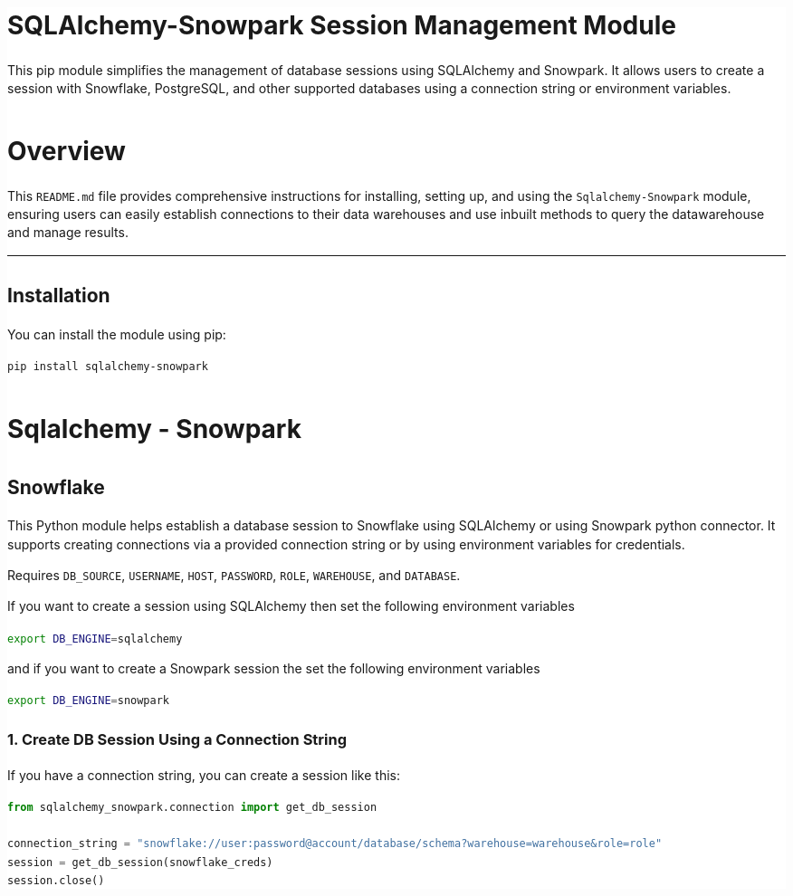 # SQLAlchemy-Snowpark Session Management Module

This pip module simplifies the management of database sessions using SQLAlchemy and Snowpark. It allows users to create a session with Snowflake, PostgreSQL, and other supported databases using a connection string or environment variables.


# Overview

This `README.md` file provides comprehensive instructions for installing, setting up, and using the `Sqlalchemy-Snowpark` module, ensuring users can easily establish connections to their data warehouses and use inbuilt methods to query the datawarehouse and manage results.

---

## Installation

You can install the module using pip:

```bash
pip install sqlalchemy-snowpark
```

# Sqlalchemy - Snowpark

## Snowflake
This Python module helps establish a database session to Snowflake using SQLAlchemy or using Snowpark python connector. It supports creating connections via a provided connection string or by using environment variables for credentials.

Requires `DB_SOURCE`, `USERNAME`, `HOST`, `PASSWORD`, `ROLE`, `WAREHOUSE`, and `DATABASE`.

If you want to create a session using SQLAlchemy then set the following environment variables
```bash
export DB_ENGINE=sqlalchemy
```

and if you want to create a Snowpark session the set the following environment variables
```bash
export DB_ENGINE=snowpark
```

### 1. Create DB Session Using a Connection String
If you have a connection string, you can create a session like this:

```python
from sqlalchemy_snowpark.connection import get_db_session

connection_string = "snowflake://user:password@account/database/schema?warehouse=warehouse&role=role"
session = get_db_session(snowflake_creds)
session.close()
```
